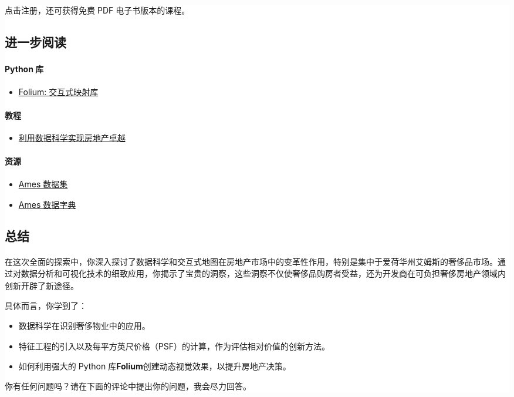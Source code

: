 点击注册，还可获得免费 PDF 电子书版本的课程。

## **进一步**阅读

#### Python 库

+   [Folium: 交互式映射库](https://pypi.org/project/folium/)

#### 教程

+   [利用数据科学实现房地产卓越](https://dataforest.ai/blog/leveraging-data-science-for-real-estate-excellence#:~:text=Data%20science%20in%20real%20estate%20empowers%20businesses%20by%20utilizing%20predictive,and%20employing%20machine%20learning%20algorithms.)

#### **资源**

+   [Ames 数据集](https://raw.githubusercontent.com/Padre-Media/dataset/main/Ames.csv)

+   [Ames 数据字典](https://github.com/Padre-Media/dataset/blob/main/Ames%20Data%20Dictionary.txt)

## **总结**

在这次全面的探索中，你深入探讨了数据科学和交互式地图在房地产市场中的变革性作用，特别是集中于爱荷华州艾姆斯的奢侈品市场。通过对数据分析和可视化技术的细致应用，你揭示了宝贵的洞察，这些洞察不仅使奢侈品购房者受益，还为开发商在可负担奢侈房地产领域内创新开辟了新途径。

具体而言，你学到了：

+   数据科学在识别奢侈物业中的应用。

+   特征工程的引入以及每平方英尺价格（PSF）的计算，作为评估相对价值的创新方法。

+   如何利用强大的 Python 库**Folium**创建动态视觉效果，以提升房地产决策。

你有任何问题吗？请在下面的评论中提出你的问题，我会尽力回答。
